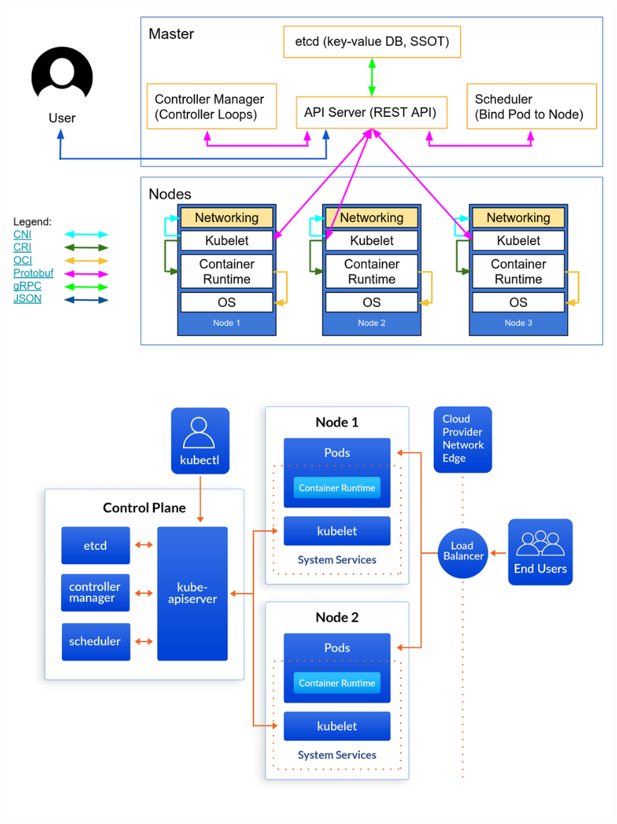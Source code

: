![kubernetes orchestration control panel](../../screenshot/k8s/kubernetes-control-plane.png)

![kubernetes technology](../../screenshot/k8s/kubernetes-architecture.jpeg)
